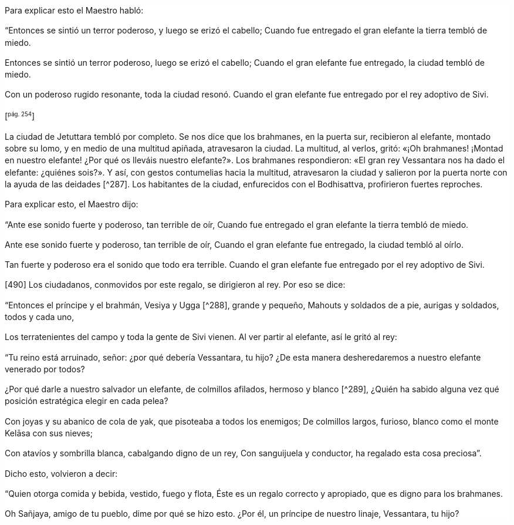 Para explicar esto el Maestro habló:

“Entonces se sintió un terror poderoso, y luego se erizó el cabello;
Cuando fue entregado el gran elefante la tierra tembló de miedo.

Entonces se sintió un terror poderoso, luego se erizó el cabello;
Cuando el gran elefante fue entregado, la ciudad tembló de miedo.

Con un poderoso rugido resonante, toda la ciudad resonó.
Cuando el gran elefante fue entregado por el rey adoptivo de Sivi.

<span id="p254">[<sup><small>pág. 254</small></sup>]</span>

La ciudad de Jetuttara tembló por completo. Se nos dice que los brahmanes, en la puerta sur, recibieron al elefante, montado sobre su lomo, y en medio de una multitud apiñada, atravesaron la ciudad. La multitud, al verlos, gritó: «¡Oh brahmanes! ¡Montad en nuestro elefante! ¿Por qué os lleváis nuestro elefante?». Los brahmanes respondieron: «El gran rey Vessantara nos ha dado el elefante: ¿quiénes sois?». Y así, con gestos contumelias hacia la multitud, atravesaron la ciudad y salieron por la puerta norte con la ayuda de las deidades [^287]. Los habitantes de la ciudad, enfurecidos con el Bodhisattva, profirieron fuertes reproches.

Para explicar esto, el Maestro dijo:

“Ante ese sonido fuerte y poderoso, tan terrible de oír,
Cuando fue entregado el gran elefante la tierra tembló de miedo.

Ante ese sonido fuerte y poderoso, tan terrible de oír,
Cuando el gran elefante fue entregado, la ciudad tembló al oírlo.

Tan fuerte y poderoso era el sonido que todo era terrible.
Cuando el gran elefante fue entregado por el rey adoptivo de Sivi.

[490] Los ciudadanos, conmovidos por este regalo, se dirigieron al rey. Por eso se dice:

“Entonces el príncipe y el brahmán, Vesiya y Ugga [^288], grande y pequeño,
Mahouts y soldados de a pie, aurigas y soldados, todos y cada uno,

Los terratenientes del campo y toda la gente de Sivi vienen.
Al ver partir al elefante, así le gritó al rey:

“Tu reino está arruinado, señor: ¿por qué debería Vessantara, tu hijo?
¿De esta manera desheredaremos a nuestro elefante venerado por todos?

¿Por qué darle a nuestro salvador un elefante, de colmillos afilados, hermoso y blanco [^289],
¿Quién ha sabido alguna vez qué posición estratégica elegir en cada pelea?

Con joyas y su abanico de cola de yak, que pisoteaba a todos los enemigos;
De colmillos largos, furioso, blanco como el monte Kelāsa con sus nieves;

Con atavíos y sombrilla blanca, cabalgando digno de un rey,
Con sanguijuela y conductor, ha regalado esta cosa preciosa”.

Dicho esto, volvieron a decir:

“Quien otorga comida y bebida, vestido, fuego y flota,
Éste es un regalo correcto y apropiado, que es digno para los brahmanes.

Oh Sañjaya, amigo de tu pueblo, dime por qué se hizo esto.
¿Por él, un príncipe de nuestro linaje, Vessantara, tu hijo?
